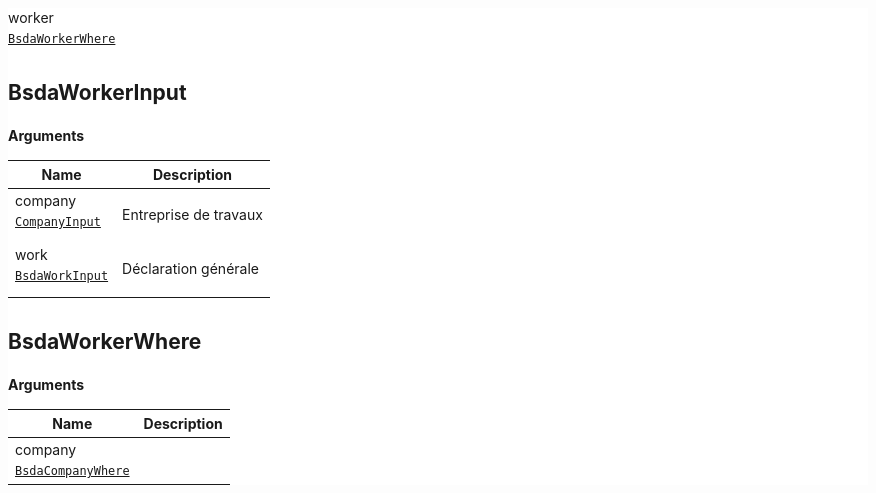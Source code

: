 </td>
</tr>
<tr>
<td>
worker<br />
<a href="/api/inputObjects#bsdaworkerwhere"><code>BsdaWorkerWhere</code></a>
</td>
<td>

</td>
</tr>
</tbody>
</table>

## BsdaWorkerInput



<p style={{ marginBottom: "0.4em" }}><strong>Arguments</strong></p>

<table>
<thead><tr><th>Name</th><th>Description</th></tr></thead>
<tbody>
<tr>
<td>
company<br />
<a href="/api/inputObjects#companyinput"><code>CompanyInput</code></a>
</td>
<td>
<p>Entreprise de travaux</p>
</td>
</tr>
<tr>
<td>
work<br />
<a href="/api/inputObjects#bsdaworkinput"><code>BsdaWorkInput</code></a>
</td>
<td>
<p>Déclaration générale</p>
</td>
</tr>
</tbody>
</table>

## BsdaWorkerWhere



<p style={{ marginBottom: "0.4em" }}><strong>Arguments</strong></p>

<table>
<thead><tr><th>Name</th><th>Description</th></tr></thead>
<tbody>
<tr>
<td>
company<br />
<a href="/api/inputObjects#bsdacompanywhere"><code>BsdaCompanyWhere</code></a>
</td>
<td>
